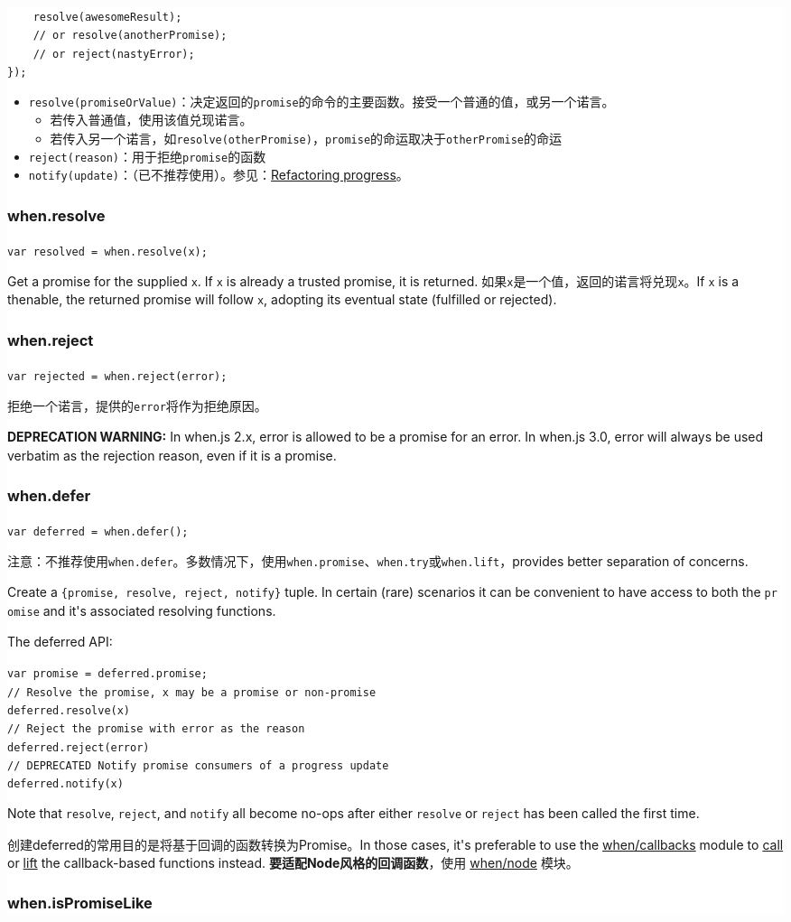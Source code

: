         resolve(awesomeResult);
        // or resolve(anotherPromise);
        // or reject(nastyError);
    });


* `resolve(promiseOrValue)`：决定返回的`promise`的命令的主要函数。接受一个普通的值，或另一个诺言。
	* 若传入普通值，使用该值兑现诺言。
	* 若传入另一个诺言，如`resolve(otherPromise)`，`promise`的命运取决于`otherPromise`的命运
* `reject(reason)`：用于拒绝`promise`的函数
* `notify(update)`：（已不推荐使用）。参见：[Refactoring progress](##refactoring-progress)。

### when.resolve

	var resolved = when.resolve(x);

Get a promise for the supplied `x`. If `x` is already a trusted promise, it is returned. 如果`x`是一个值，返回的诺言将兑现`x`。If `x` is a thenable, the returned promise will follow `x`, adopting its eventual state (fulfilled or rejected).

### when.reject

	var rejected = when.reject(error);

拒绝一个诺言，提供的`error`将作为拒绝原因。

**DEPRECATION WARNING:** In when.js 2.x, error is allowed to be a promise for an error.  In when.js 3.0, error will always be used verbatim as the rejection reason, even if it is a promise.

### when.defer

	var deferred = when.defer();

注意：不推荐使用`when.defer`。多数情况下，使用`when.promise`、`when.try`或`when.lift`，provides better separation of concerns.

Create a `{promise, resolve, reject, notify}` tuple. In certain (rare) scenarios it can be convenient to have access to both the `promise` and it's associated resolving functions.

The deferred API:

    var promise = deferred.promise;
    // Resolve the promise, x may be a promise or non-promise
    deferred.resolve(x)
    // Reject the promise with error as the reason
    deferred.reject(error)
    // DEPRECATED Notify promise consumers of a progress update
    deferred.notify(x)

Note that `resolve`, `reject`, and `notify` all become no-ops after either `resolve` or `reject` has been called the first time.

创建deferred的常用目的是将基于回调的函数转换为Promise。In those cases, it's preferable to use the [when/callbacks](##asynchronous-functions) module to [call](##callbackscall) or [lift](##callbackslift) the callback-based functions instead. **要适配Node风格的回调函数**，使用 [when/node](##node-style-asynchronous-functions) 模块。

### when.isPromiseLike
